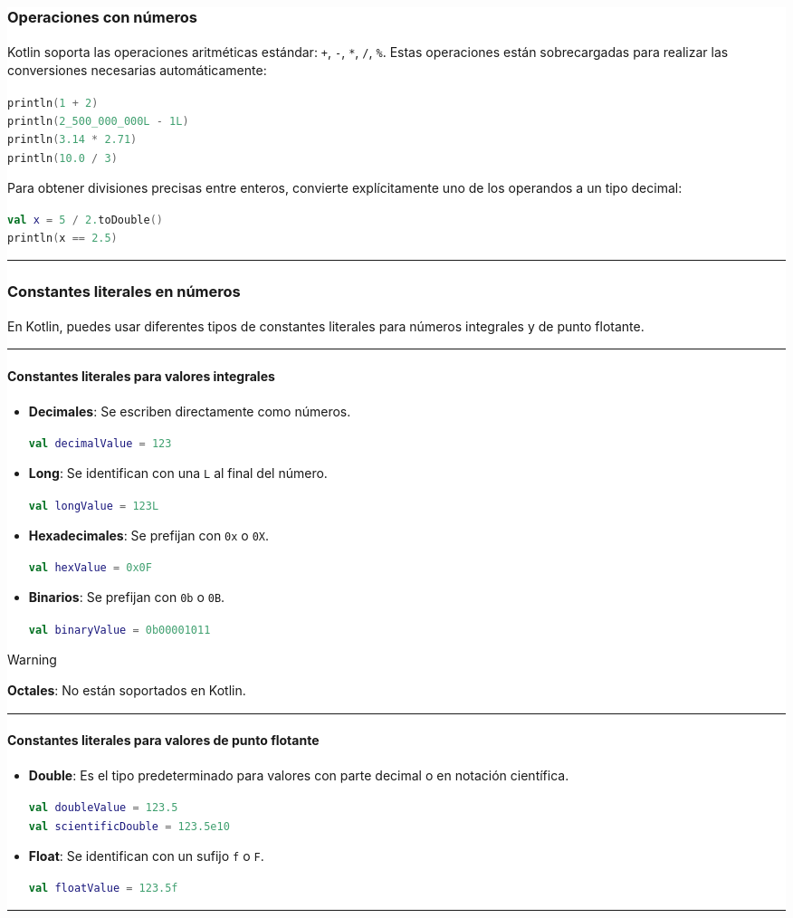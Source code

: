 ### Operaciones con números  
Kotlin soporta las operaciones aritméticas estándar: `+`, `-`, `*`, `/`, `%`. Estas operaciones están sobrecargadas para realizar las conversiones necesarias automáticamente:  

```kotlin
println(1 + 2)  
println(2_500_000_000L - 1L)  
println(3.14 * 2.71)  
println(10.0 / 3)  
```

Para obtener divisiones precisas entre enteros, convierte explícitamente uno de los operandos a un tipo decimal:  

```kotlin
val x = 5 / 2.toDouble()  
println(x == 2.5)  
```

---
### Constantes literales en números  

En Kotlin, puedes usar diferentes tipos de constantes literales para números integrales y de punto flotante. 

----
#### Constantes literales para valores integrales
- **Decimales**: Se escriben directamente como números.  
  ```kotlin
  val decimalValue = 123
  ```  
- **Long**: Se identifican con una `L` al final del número.  
  ```kotlin
  val longValue = 123L
  ```  
- **Hexadecimales**: Se prefijan con `0x` o `0X`.  
  ```kotlin
  val hexValue = 0x0F
  ```  
- **Binarios**: Se prefijan con `0b` o `0B`.  
  ```kotlin
  val binaryValue = 0b00001011
  ```  

> [!WARNING]
> **Octales**:
> No están soportados en Kotlin.  

---
#### Constantes literales para valores de punto flotante
- **Double**: Es el tipo predeterminado para valores con parte decimal o en notación científica.  
  ```kotlin
  val doubleValue = 123.5
  val scientificDouble = 123.5e10
  ```  
- **Float**: Se identifican con un sufijo `f` o `F`.  
  ```kotlin
  val floatValue = 123.5f
  ```  

---

[^1]: Basic syntax | Kotlin. (s. f.-b). Kotlin Help. [https://kotlinlang.org/docs/basic-syntax.html#variables]( https://kotlinlang.org/docs/basic-syntax.html#variables)
[^8]: Numbers - Kotlin Programming Language. (s. f.). Kotlin. https://kotlinlang.org/docs/numbers.html
[^9]: Boolean - Kotlin Programming Language. (s. f.). Kotlin. https://kotlinlang.org/docs/booleans.html
[^3]: MoureDev by Brais Moure. (2019c, agosto 22). KOTLIN: Curso ANDROID desde CERO -ARRAYS/ARREGLOS - Lección 5 [2020] | Español | MoureDev [Vídeo]. YouTube. [https://www.youtube.com/watch?v=VHhc-ndfI-Y](https://www.youtube.com/watch?v=VHhc-ndfI-Y)
[^4]: Arrays from Ranges. (2017, 1 noviembre). Kotlin Discussions. [https://discuss.kotlinlang.org/t/arrays-from-ranges/5216](https://discuss.kotlinlang.org/t/arrays-from-ranges/5216)
[^5]: Nested Arrays | Kotlin. (s. f.). Kotlin Help. [https://kotlinlang.org/docs/arrays.html#nested-arrays](https://kotlinlang.org/docs/arrays.html#nested-arrays)
[^6]: ContentEquals - Kotlin Programming Language. (s. f.). Kotlin. [https://kotlinlang.org/api/latest/jvm/stdlib/kotlin.collections/content-equals.html](https://kotlinlang.org/api/latest/jvm/stdlib/kotlin.collections/content-equals.html)
[^7]: ContentDeepEquals - Kotlin Programming Language. (s. f.). Kotlin.[https://kotlinlang.org/api/latest/jvm/stdlib/kotlin.collections/content-deep-equals.html](https://kotlinlang.org/api/latest/jvm/stdlib/kotlin.collections/content-deep-equals.html)
[^10]: Operators and Special Symbols - Kotlin Programming Language. (s. f.). Kotlin. https://kotlinlang.org/docs/keyword-reference.html#operators-and-special-symbols
[^11]: Equality - Kotlin Programming Language. (s. f.). Kotlin. https://kotlinlang.org/docs/equality.html
[^12]: Basic syntax | Kotlin. (s. f.-c). Basic Syntax. Ranges. [https://kotlinlang.org/docs/basic-syntax.html#ranges](https://kotlinlang.org/docs/basic-syntax.html#ranges)
[^13]: Idioms. (2024, September 25). Kotlin. Retrieved October 3, 2024, from [https://kotlinlang.org/docs/idioms.html#iterate-over-a-range](https://kotlinlang.org/docs/idioms.html#iterate-over-a-range)
[^15]: Conditions and loops | Kotlin. (s. f.-b). Kotlin Help. [https://kotlinlang.org/docs/control-flow.html#while-loops](https://kotlinlang.org/docs/control-flow.html#while-loops)
[^16]: Conditions and loops | Kotlin. (s. f.-b). Kotlin Help. [https://kotlinlang.org/docs/control-flow.html#while-loops](https://kotlinlang.org/docs/control-flow.html#while-loops
[^17]: _Functions | Kotlin_. (s. f.). Kotlin Help. [https://kotlinlang.org/docs/functions.html](https://kotlinlang.org/docs/functions.html)
[^18]: Revelo, J. (2021, 25 agosto). Funciones en Kotlin - develou. _Develou_. [https://www.develou.com/funciones-en-kotlin/](https://www.develou.com/funciones-en-kotlin/)
[^19]: _Extensions | Kotlin_. (s. f.). Kotlin Help. [https://kotlinlang.org/docs/extensions.html](https://kotlinlang.org/docs/extensions.html)